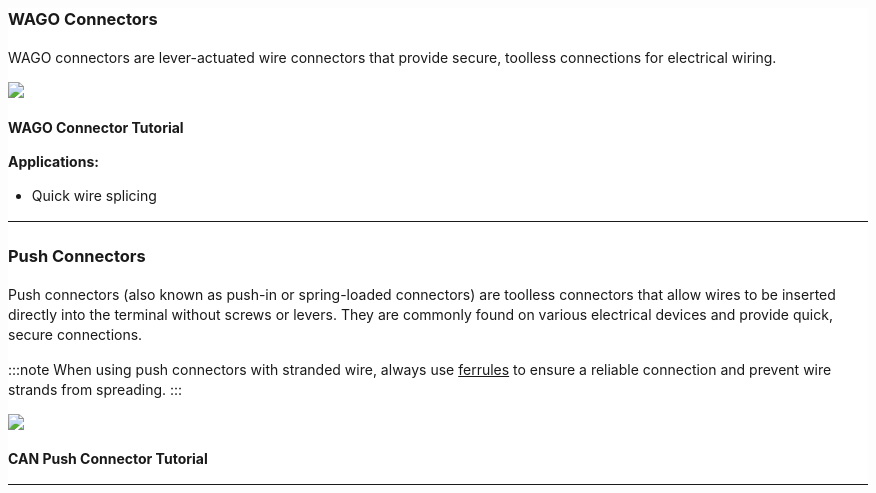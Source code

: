 ### WAGO Connectors

WAGO connectors are lever-actuated wire connectors that provide secure, toolless connections for electrical wiring. 

<img src={WagoConnectorImage} width="400"/>

**WAGO Connector Tutorial**
<iframe width="560" height="315" src="https://www.youtube.com/embed/d6VeZthlA8k" title="YouTube video player" frameborder="0" allow="accelerometer; autoplay; clipboard-write; encrypted-media; gyroscope; picture-in-picture; web-share" allowfullscreen></iframe>

**Applications:**
- Quick wire splicing

---

### Push Connectors

Push connectors (also known as push-in or spring-loaded connectors) are toolless connectors that allow wires to be inserted directly into the terminal without screws or levers. They are commonly found on various electrical devices and provide quick, secure connections.

:::note
When using push connectors with stranded wire, always use [ferrules](#ferrules) to ensure a reliable connection and prevent wire strands from spreading.
:::

<img src={PushConnectorImage} width="400"/>

**CAN Push Connector Tutorial**
<iframe width="560" height="315" src="https://www.youtube.com/embed/w1q2TVaoWgU?start=54" title="YouTube video player" frameborder="0" allow="accelerometer; autoplay; clipboard-write; encrypted-media; gyroscope; picture-in-picture; web-share" allowfullscreen></iframe>


---




